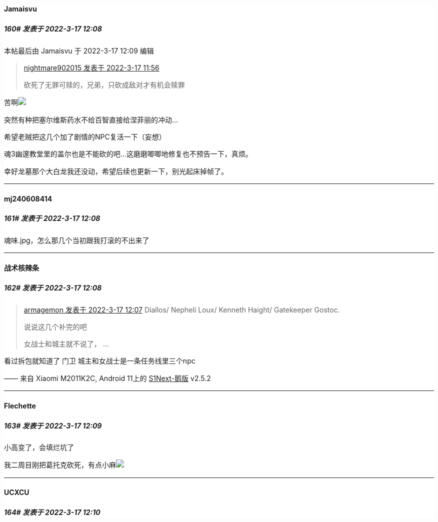 ####  Jamaisvu  
##### 160#       发表于 2022-3-17 12:08

 本帖最后由 Jamaisvu 于 2022-3-17 12:09 编辑 
<blockquote><a href="httphttps://bbs.saraba1st.com/2b/forum.php?mod=redirect&amp;goto=findpost&amp;pid=55077219&amp;ptid=2058373" target="_blank">nightmare902015 发表于 2022-3-17 11:56</a>

砍死了无罪可赎的，兄弟，只砍成敌对才有机会赎罪</blockquote>
苦啊<img src="https://static.saraba1st.com/image/smiley/face2017/068.png" referrerpolicy="no-referrer">

突然有种把塞尔维斯药水不给百智直接给涅菲丽的冲动...

希望老贼把这几个加了剧情的NPC复活一下（妄想）

魂3幽邃教堂里的盖尔也是不能砍的吧...这磨磨唧唧地修复也不预告一下，真烦。

幸好龙墓那个大白龙我还没动，希望后续也更新一下，别光起床掉帧了。

*****

####  mj240608414  
##### 161#       发表于 2022-3-17 12:08

魂味.jpg，怎么那几个当初跟我打滚的不出来了

*****

####  战术核辣条  
##### 162#       发表于 2022-3-17 12:08

<blockquote><a href="httphttps://bbs.saraba1st.com/2b/forum.php?mod=redirect&amp;goto=findpost&amp;pid=55077436&amp;ptid=2058373" target="_blank">armagemon 发表于 2022-3-17 12:07</a>
Diallos/ Nepheli Loux/ Kenneth Haight/ Gatekeeper Gostoc.

说说这几个补完的吧

女战士和城主就不说了， ...</blockquote>
看过拆包就知道了
门卫 城主和女战士是一条任务线里三个npc

—— 来自 Xiaomi M2011K2C, Android 11上的 [S1Next-鹅版](https://github.com/ykrank/S1-Next/releases) v2.5.2

*****

####  Flechette  
##### 163#       发表于 2022-3-17 12:09

小高变了，会填烂坑了

我二周目刚把葛托克砍死，有点小麻<img src="https://static.saraba1st.com/image/smiley/face2017/213.gif" referrerpolicy="no-referrer">

*****

####  UCXCU  
##### 164#       发表于 2022-3-17 12:10
